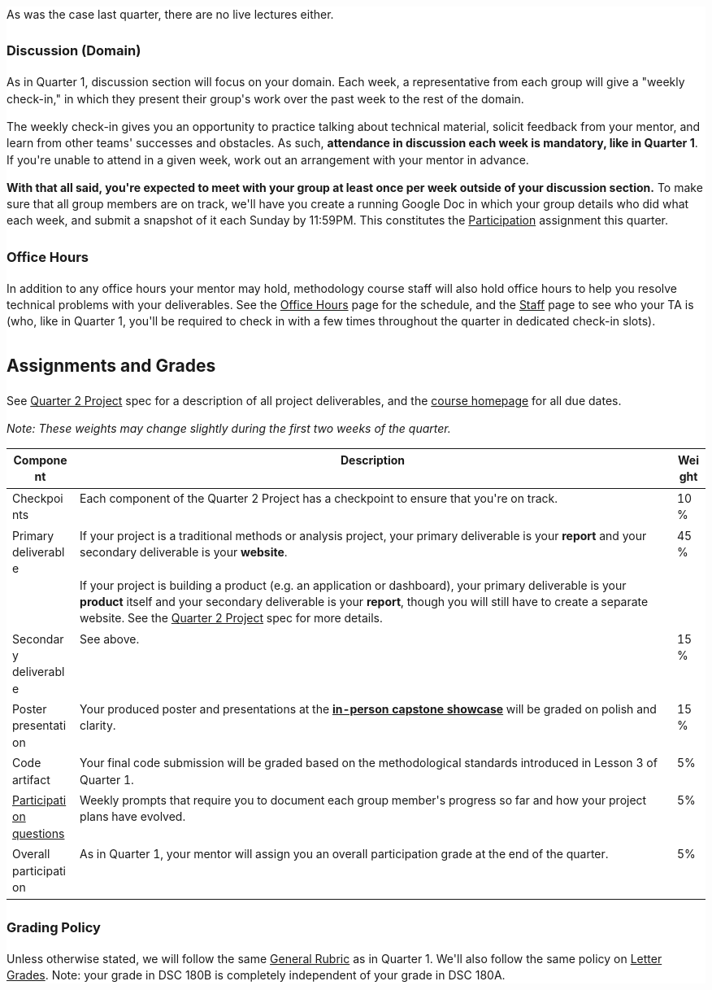 As was the case last quarter, there are no live lectures either.

### Discussion (Domain)

As in Quarter 1, discussion section will focus on your domain. Each week, a representative from each group will give a "weekly check-in," in which they present their group's work over the past week to the rest of the domain.

The weekly check-in gives you an opportunity to practice talking about technical material, solicit feedback from your mentor, and learn from other teams' successes and obstacles. As such, **attendance in discussion each week is mandatory, like in Quarter 1**. If you're unable to attend in a given week, work out an arrangement with your mentor in advance.

**With that all said, you're expected to meet with your group at least once per week outside of your discussion section.** To make sure that all group members are on track, we'll have you create a running Google Doc in which your group details who did what each week, and submit a snapshot of it each Sunday by 11:59PM. This constitutes the [Participation](../assignments/participation/q2) assignment this quarter.

### Office Hours

In addition to any office hours your mentor may hold, methodology course staff will also hold office hours to help you resolve technical problems with your deliverables. See the [Office Hours](../office-hours) page for the schedule, and the [Staff](../staff) page to see who your TA is (who, like in Quarter 1, you'll be required to check in with a few times throughout the quarter in dedicated check-in slots).

## Assignments and Grades

See [Quarter 2 Project](../assignments/projects/q2) spec for a description of all project deliverables, and the [course homepage](../) for all due dates.

_Note: These weights may change slightly during the first two weeks of the quarter._

| Component | Description | Weight |
| --- | --- | --- |
| Checkpoints | Each component of the Quarter 2 Project has a checkpoint to ensure that you're on track. | 10% |
| Primary deliverable | If your project is a traditional methods or analysis project, your primary deliverable is your **report** and your secondary deliverable is your **website**. <br><br> If your project is building a product (e.g. an application or dashboard), your primary deliverable is your **product** itself and your secondary deliverable is your **report**, though you will still have to create a separate website. See the [Quarter 2 Project](../assignments/projects/q2) spec for more details. |  45% |
| Secondary deliverable | See above. | 15% |
| Poster presentation | Your produced poster and presentations at the [**in-person capstone showcase**](https://dsc-capstone.org/showcase-24) will be graded on polish and clarity. | 15% |
| Code artifact | Your final code submission will be graded based on the methodological standards introduced in Lesson 3 of Quarter 1. | 5% |
| [Participation questions](../assignments/participation/q2) | Weekly prompts that require you to document each group member's progress so far and how your project plans have evolved.	 | 5% |
| Overall participation | As in Quarter 1, your mentor will assign you an overall participation grade at the end of the quarter. | 5% |

### Grading Policy

Unless otherwise stated, we will follow the same [General Rubric](#general-rubric) as in Quarter 1. We'll also follow the same policy on [Letter Grades](#letter-grades). Note: your grade in DSC 180B is completely independent of your grade in DSC 180A.
